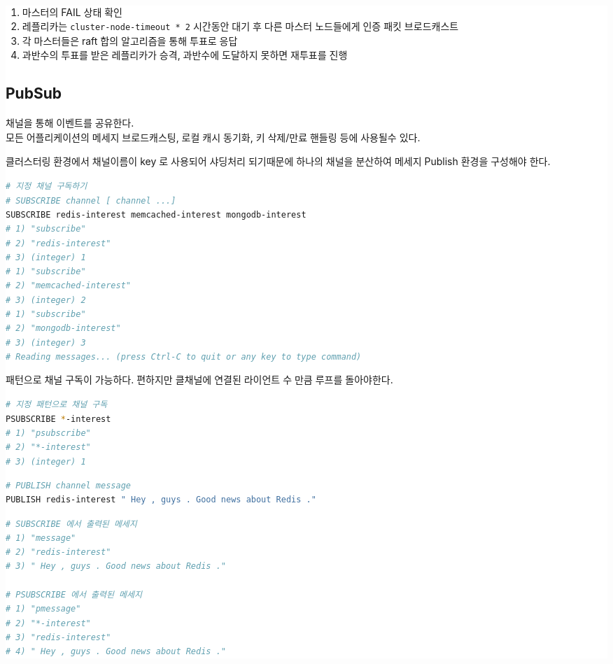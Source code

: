 1. 마스터의 FAIL 상태 확인  
2. 레플리카는 `cluster-node-timeout * 2` 시간동안 대기 후 다른 마스터 노드들에게 인증 패킷 브로드캐스트  
3. 각 마스터들은 raft 합의 알고리즘을 통해 투표로 응답  
4. 과반수의 투표를 받은 레플리카가 승격, 과반수에 도달하지 못하면 재투표를 진행  

## PubSub

채널을 통해 이벤트를 공유한다.  
모든 어플리케이션의 메세지 브로드캐스팅, 로컬 캐시 동기화, 키 삭제/만료 핸들링 등에 사용될수 있다.

클러스터링 환경에서 채널이름이 key 로 사용되어 샤딩처리 되기때문에 하나의 채널을 분산하여 메세지 Publish 환경을 구성해야 한다.  

```sh
# 지정 채널 구독하기
# SUBSCRIBE channel [ channel ...]
SUBSCRIBE redis-interest memcached-interest mongodb-interest
# 1) "subscribe"
# 2) "redis-interest"
# 3) (integer) 1
# 1) "subscribe"
# 2) "memcached-interest"
# 3) (integer) 2
# 1) "subscribe"
# 2) "mongodb-interest"
# 3) (integer) 3
# Reading messages... (press Ctrl-C to quit or any key to type command)
```

패턴으로 채널 구독이 가능하다. 편하지만 클채널에 연결된 라이언트 수 만큼 루프를 돌아야한다.  

```sh
# 지정 패턴으로 채널 구독
PSUBSCRIBE *-interest
# 1) "psubscribe"
# 2) "*-interest"
# 3) (integer) 1
```

```sh
# PUBLISH channel message
PUBLISH redis-interest " Hey , guys . Good news about Redis ."
```

```sh
# SUBSCRIBE 에서 출력된 메세지
# 1) "message"
# 2) "redis-interest"
# 3) " Hey , guys . Good news about Redis ."

# PSUBSCRIBE 에서 출력된 메세지
# 1) "pmessage"
# 2) "*-interest"
# 3) "redis-interest"
# 4) " Hey , guys . Good news about Redis ."
```
